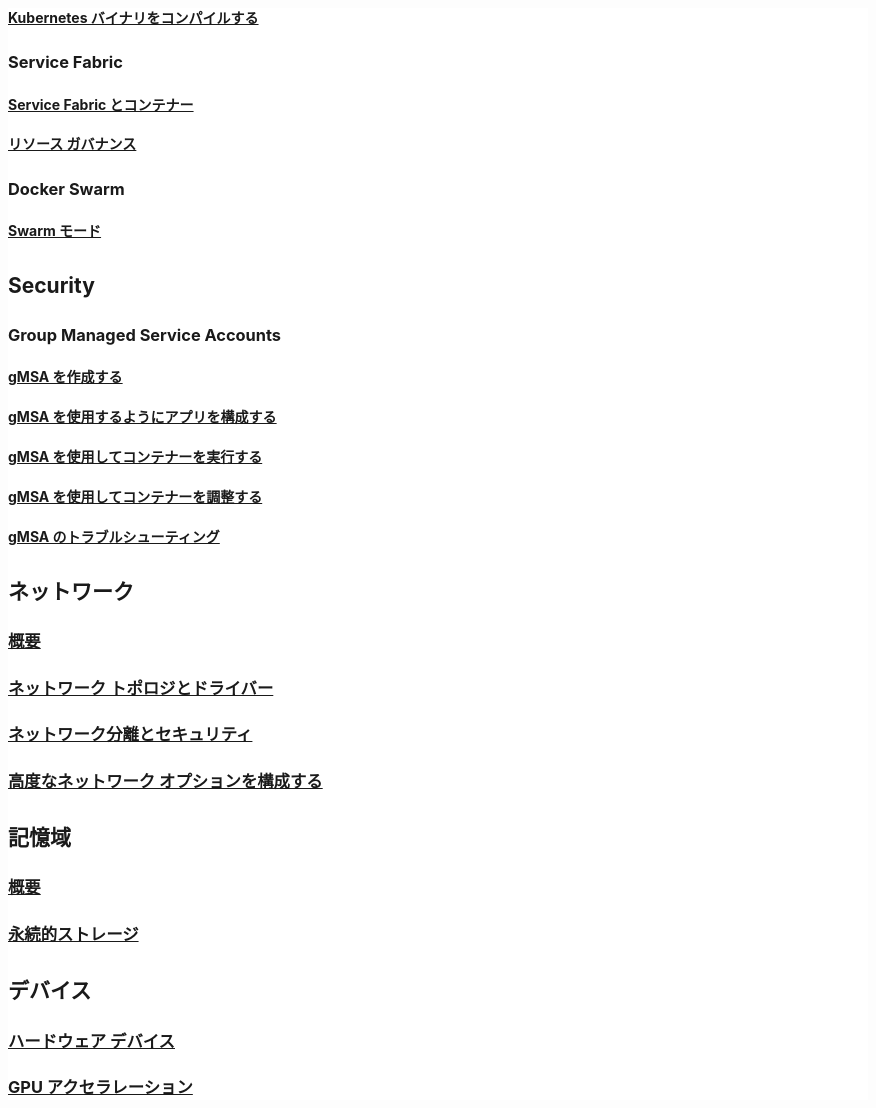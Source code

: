 #### [Kubernetes バイナリをコンパイルする](kubernetes/compiling-kubernetes-binaries.md)
### Service Fabric
#### [Service Fabric とコンテナー](/azure/service-fabric/service-fabric-containers-overview)
#### [リソース ガバナンス](/azure/service-fabric/service-fabric-resource-governance)
### Docker Swarm
#### [Swarm モード](manage-containers/swarm-mode.md)
## Security
### Group Managed Service Accounts
#### [gMSA を作成する](manage-containers/manage-serviceaccounts.md)
#### [gMSA を使用するようにアプリを構成する](manage-containers/gmsa-configure-app.md)
#### [gMSA を使用してコンテナーを実行する](manage-containers/gmsa-run-container.md)
#### [gMSA を使用してコンテナーを調整する](manage-containers/gmsa-orchestrate-containers.md)
#### [gMSA のトラブルシューティング](manage-containers/gmsa-troubleshooting.md)
## ネットワーク
### [概要](container-networking/architecture.md)
### [ネットワーク トポロジとドライバー](container-networking/network-drivers-topologies.md)
### [ネットワーク分離とセキュリティ](container-networking/network-isolation-security.md)
### [高度なネットワーク オプションを構成する](container-networking/advanced.md)
## 記憶域
### [概要](manage-containers/container-storage.md)
### [永続的ストレージ](manage-containers/persistent-storage.md)
## デバイス
### [ハードウェア デバイス](deploy-containers/hardware-devices-in-containers.md)
### [GPU アクセラレーション](deploy-containers/gpu-acceleration.md)
